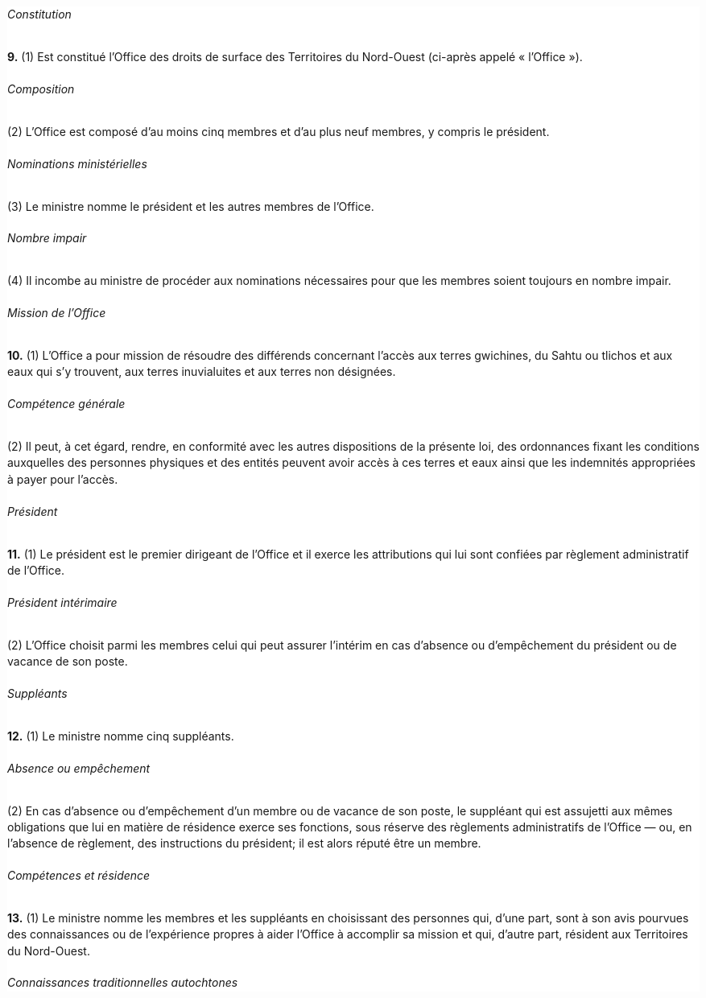 ###### Constitution

**9.** (1) Est constitué l’Office des droits de surface des Territoires du Nord-Ouest (ci-après appelé « l’Office »).

###### Composition

(2) L’Office est composé d’au moins cinq membres et d’au plus neuf membres, y compris le président.

###### Nominations ministérielles

(3) Le ministre nomme le président et les autres membres de l’Office.

###### Nombre impair

(4) Il incombe au ministre de procéder aux nominations nécessaires pour que les membres soient toujours en nombre impair.

###### Mission de l’Office

**10.** (1) L’Office a pour mission de résoudre des différends concernant l’accès aux terres gwichines, du Sahtu ou tlichos et aux eaux qui s’y trouvent, aux terres inuvialuites et aux terres non désignées.

###### Compétence générale

(2) Il peut, à cet égard, rendre, en conformité avec les autres dispositions de la présente loi, des ordonnances fixant les conditions auxquelles des personnes physiques et des entités peuvent avoir accès à ces terres et eaux ainsi que les indemnités appropriées à payer pour l’accès.

###### Président

**11.** (1) Le président est le premier dirigeant de l’Office et il exerce les attributions qui lui sont confiées par règlement administratif de l’Office.

###### Président intérimaire

(2) L’Office choisit parmi les membres celui qui peut assurer l’intérim en cas d’absence ou d’empêchement du président ou de vacance de son poste.

###### Suppléants

**12.** (1) Le ministre nomme cinq suppléants.

###### Absence ou empêchement

(2) En cas d’absence ou d’empêchement d’un membre ou de vacance de son poste, le suppléant qui est assujetti aux mêmes obligations que lui en matière de résidence exerce ses fonctions, sous réserve des règlements administratifs de l’Office — ou, en l’absence de règlement, des instructions du président; il est alors réputé être un membre.

###### Compétences et résidence

**13.** (1) Le ministre nomme les membres et les suppléants en choisissant des personnes qui, d’une part, sont à son avis pourvues des connaissances ou de l’expérience propres à aider l’Office à accomplir sa mission et qui, d’autre part, résident aux Territoires du Nord-Ouest.

###### Connaissances traditionnelles autochtones
